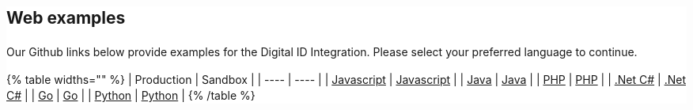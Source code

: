 
## Web examples

Our Github links below provide examples for the Digital ID Integration. Please select your preferred language to continue.

{% table widths="" %}
| Production | Sandbox | 
| ---- | ---- | 
| [Javascript](https://github.com/getyoti/yoti-node-sdk/tree/master/examples/digital-identity) | [Javascript](https://github.com/getyoti/yoti-node-sdk-sandbox/tree/master/examples) | 
| [Java](https://github.com/getyoti/yoti-java-sdk/tree/master/yoti-sdk-spring-boot-example) | [Java](https://github.com/getyoti/yoti-java-sdk) | 
| [PHP](https://github.com/getyoti/yoti-php-sdk/tree/master/examples) | [PHP](https://github.com/getyoti/yoti-php-sdk-sandbox/tree/master/examples) | 
| [.Net C#](https://github.com/getyoti/yoti-dotnet-sdk/tree/master/src/Examples) | [.Net C#](https://github.com/getyoti/yoti-dotnet-sdk-sandbox/tree/master/Examples/Yoti.Auth.Sandbox.Examples) | 
| [Go](https://github.com/getyoti/yoti-go-sdk/tree/master/_examples/digitalidentity) | [Go](https://github.com/getyoti/yoti-go-sdk/tree/master/_examples/profilesandbox) | 
| [Python](https://github.com/getyoti/yoti-python-sdk/tree/master/examples) | [Python](https://github.com/getyoti/yoti-python-sdk-sandbox/tree/master/examples) | 
{% /table %}